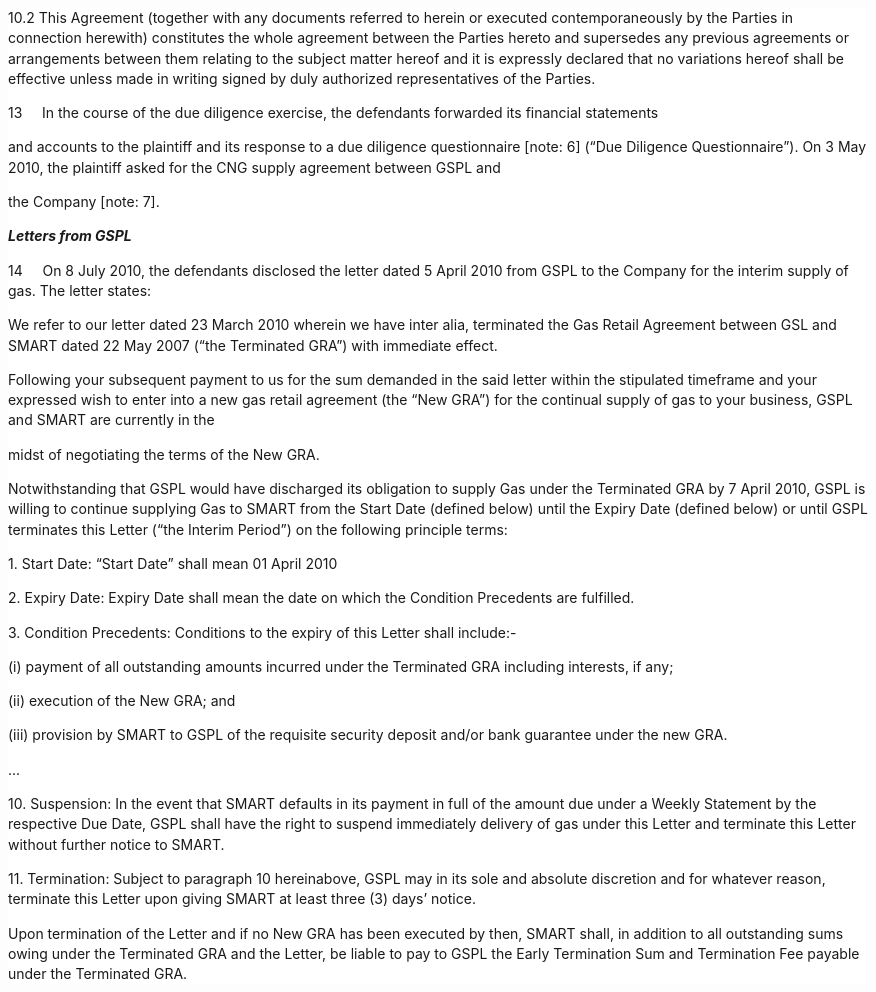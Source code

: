  10.2 This Agreement (together with any documents referred to herein or executed contemporaneously by the Parties in connection herewith) constitutes the whole agreement between the Parties hereto and supersedes any previous agreements or arrangements between them relating to the subject matter hereof and it is expressly declared that no variations hereof shall be effective unless made in writing signed by duly authorized representatives of the Parties. 

13     In the course of the due diligence exercise, the defendants forwarded its financial statements 

and accounts to the plaintiff and its response to a due diligence questionnaire [note: 6] (“Due Diligence Questionnaire”). On 3 May 2010, the plaintiff asked for the CNG supply agreement between GSPL and 

the Company [note: 7]. 

**_Letters from GSPL_** 

14     On 8 July 2010, the defendants disclosed the letter dated 5 April 2010 from GSPL to the Company for the interim supply of gas. The letter states: 

 We refer to our letter dated 23 March 2010 wherein we have inter alia, terminated the Gas Retail Agreement between GSL and SMART dated 22 May 2007 (“the Terminated GRA”) with immediate effect. 

 Following your subsequent payment to us for the sum demanded in the said letter within the stipulated timeframe and your expressed wish to enter into a new gas retail agreement (the “New GRA”) for the continual supply of gas to your business, GSPL and SMART are currently in the 


 midst of negotiating the terms of the New GRA. 

 Notwithstanding that GSPL would have discharged its obligation to supply Gas under the Terminated GRA by 7 April 2010, GSPL is willing to continue supplying Gas to SMART from the Start Date (defined below) until the Expiry Date (defined below) or until GSPL terminates this Letter (“the Interim Period”) on the following principle terms:

1\. Start Date: “Start Date” shall mean 01 April 2010 

2\. Expiry Date: Expiry Date shall mean the date on which the Condition Precedents are fulfilled. 

3\. Condition Precedents: Conditions to the expiry of this Letter shall include:- 

 (i) payment of all outstanding amounts incurred under the Terminated GRA including interests, if any; 

 (ii) execution of the New GRA; and 

 (iii) provision by SMART to GSPL of the requisite security deposit and/or bank guarantee under the new GRA. 

 ... 

10\. Suspension: In the event that SMART defaults in its payment in full of the amount due under a Weekly Statement by the respective Due Date, GSPL shall have the right to suspend immediately delivery of gas under this Letter and terminate this Letter without further notice to SMART. 

11\. Termination: Subject to paragraph 10 hereinabove, GSPL may in its sole and absolute discretion and for whatever reason, terminate this Letter upon giving SMART at least three (3) days’ notice. 

 Upon termination of the Letter and if no New GRA has been executed by then, SMART shall, in addition to all outstanding sums owing under the Terminated GRA and the Letter, be liable to pay to GSPL the Early Termination Sum and Termination Fee payable under the Terminated GRA. 
